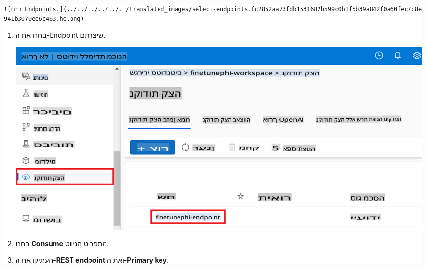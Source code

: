     ![בחרו Endpoints.](../../../../../../translated_images/select-endpoints.fc2852aa73fdb1531682b599c0b1f5b39a842f0a60fec7c8e941b3070ec6c463.he.png)

1. בחרו את ה-Endpoint שיצרתם.

    ![בחרו Endpoint שנוצר.](../../../../../../translated_images/select-endpoint-created.e1cd34ec8ae5a3eca599be7c894b0738e243317960138984b32d8a3fe20f4380.he.png)

1. בחרו **Consume** מתפריט הניווט.

1. העתיקו את ה-**REST endpoint** ואת ה-**Primary key**.
